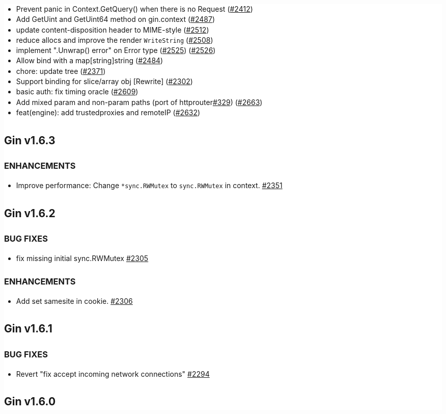 * Prevent panic in Context.GetQuery() when there is no Request ([#2412](https://github.com/smiling77877/coredemo/framework/gin/pull/2412))
* Add GetUint and GetUint64 method on gin.context ([#2487](https://github.com/smiling77877/coredemo/framework/gin/pull/2487))
* update content-disposition header to MIME-style ([#2512](https://github.com/smiling77877/coredemo/framework/gin/pull/2512))
* reduce allocs and improve the render `WriteString` ([#2508](https://github.com/smiling77877/coredemo/framework/gin/pull/2508))
* implement ".Unwrap() error" on Error type ([#2525](https://github.com/smiling77877/coredemo/framework/gin/pull/2525)) ([#2526](https://github.com/smiling77877/coredemo/framework/gin/pull/2526))
* Allow bind with a map[string]string ([#2484](https://github.com/smiling77877/coredemo/framework/gin/pull/2484))
* chore: update tree ([#2371](https://github.com/smiling77877/coredemo/framework/gin/pull/2371))
* Support binding for slice/array obj [Rewrite] ([#2302](https://github.com/smiling77877/coredemo/framework/gin/pull/2302))
* basic auth: fix timing oracle ([#2609](https://github.com/smiling77877/coredemo/framework/gin/pull/2609))
* Add mixed param and non-param paths (port of httprouter[#329](https://github.com/smiling77877/coredemo/framework/gin/pull/329)) ([#2663](https://github.com/smiling77877/coredemo/framework/gin/pull/2663))
* feat(engine): add trustedproxies and remoteIP ([#2632](https://github.com/smiling77877/coredemo/framework/gin/pull/2632))

## Gin v1.6.3

### ENHANCEMENTS

  * Improve performance: Change `*sync.RWMutex` to `sync.RWMutex` in context. [#2351](https://github.com/smiling77877/coredemo/framework/gin/pull/2351)

## Gin v1.6.2

### BUG FIXES

  * fix missing initial sync.RWMutex [#2305](https://github.com/smiling77877/coredemo/framework/gin/pull/2305)

### ENHANCEMENTS

  * Add set samesite in cookie. [#2306](https://github.com/smiling77877/coredemo/framework/gin/pull/2306)

## Gin v1.6.1

### BUG FIXES

  * Revert "fix accept incoming network connections" [#2294](https://github.com/smiling77877/coredemo/framework/gin/pull/2294)

## Gin v1.6.0
